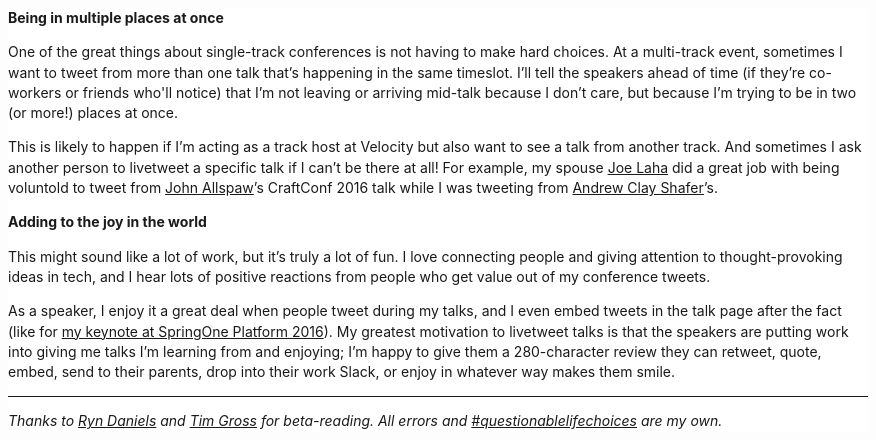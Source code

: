 
**Being in multiple places at once**

One of the great things about single-track conferences is not having to make hard choices. At a multi-track event, sometimes I want to tweet from more than one talk that’s happening in the same timeslot. I’ll tell the speakers ahead of time (if they’re co-workers or friends who'll notice) that I’m not leaving or arriving mid-talk because I don’t care, but because I’m trying to be in two (or more!) places at once.

This is likely to happen if I’m acting as a track host at Velocity but also want to see a talk from another track. And sometimes I ask another person to livetweet a specific talk if I can’t be there at all! For example, my spouse [Joe Laha](https://twitter.com/joelaha) did a great job with being voluntold to tweet from [John Allspaw](https://twitter.com/allspaw)’s CraftConf 2016 talk while I was tweeting from [Andrew Clay Shafer](https://twitter.com/littleidea)’s.


**Adding to the joy in the world**

This might sound like a lot of work, but it’s truly a lot of fun. I love connecting people and giving attention to thought-provoking ideas in tech, and I hear lots of positive reactions from people who get value out of my conference tweets.

As a speaker, I enjoy it a great deal when people tweet during my talks, and I even embed tweets in the talk page after the fact (like for [my keynote at SpringOne Platform 2016](http://bridgetkromhout.com/speaking/2016/springone-platform/)). My greatest motivation to livetweet talks is that the speakers are putting work into giving me talks I’m learning from and enjoying; I’m happy to give them a 280-character review they can retweet, quote, embed, send to their parents, drop into their work Slack, or enjoy in whatever way makes them smile.

<hr>

_Thanks to [Ryn Daniels](https://twitter.com/rynchantress) and [Tim Gross](https://twitter.com/0x74696d) for beta-reading. All errors and [#questionablelifechoices](https://twitter.com/bridgetkromhout/status/730835258418057216) are my own._

